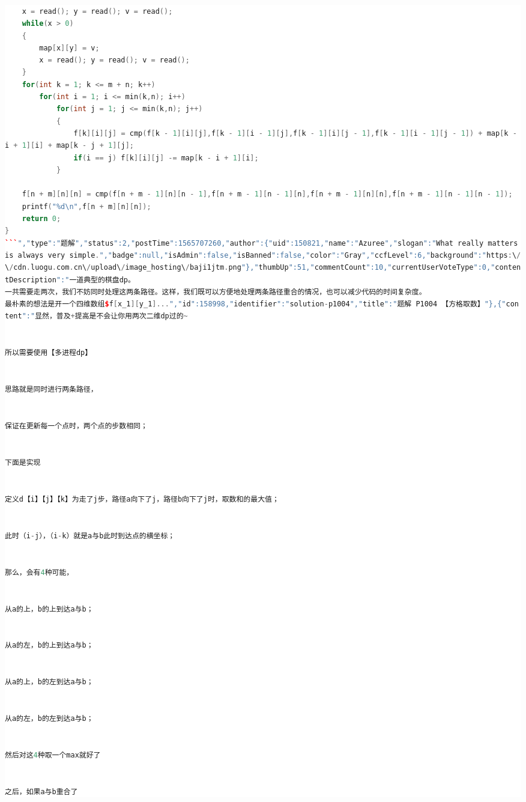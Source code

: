 ```cpp
	x = read(); y = read(); v = read();
	while(x > 0)
	{
		map[x][y] = v;
		x = read(); y = read(); v = read();
	}
	for(int k = 1; k <= m + n; k++)
		for(int i = 1; i <= min(k,n); i++)
			for(int j = 1; j <= min(k,n); j++)
			{
				f[k][i][j] = cmp(f[k - 1][i][j],f[k - 1][i - 1][j],f[k - 1][i][j - 1],f[k - 1][i - 1][j - 1]) + map[k - i + 1][i] + map[k - j + 1][j];
				if(i == j) f[k][i][j] -= map[k - i + 1][i];
			}
				
	f[n + m][n][n] = cmp(f[n + m - 1][n][n - 1],f[n + m - 1][n - 1][n],f[n + m - 1][n][n],f[n + m - 1][n - 1][n - 1]);
	printf("%d\n",f[n + m][n][n]);
    return 0;
}
```","type":"题解","status":2,"postTime":1565707260,"author":{"uid":150821,"name":"Azuree","slogan":"What really matters is always very simple.","badge":null,"isAdmin":false,"isBanned":false,"color":"Gray","ccfLevel":6,"background":"https:\/\/cdn.luogu.com.cn\/upload\/image_hosting\/baji1jtm.png"},"thumbUp":51,"commentCount":10,"currentUserVoteType":0,"contentDescription":"一道典型的棋盘dp。
一共需要走两次，我们不妨同时处理这两条路径。这样，我们既可以方便地处理两条路径重合的情况，也可以减少代码的时间复杂度。
最朴素的想法是开一个四维数组$f[x_1][y_1]...","id":158998,"identifier":"solution-p1004","title":"题解 P1004 【方格取数】"},{"content":"显然，普及+提高是不会让你用两次二维dp过的~


所以需要使用【多进程dp】


思路就是同时进行两条路径，


保证在更新每一个点时，两个点的步数相同；


下面是实现


定义d【i】【j】【k】为走了j步，路径a向下了j，路径b向下了j时，取数和的最大值；


此时（i-j），（i-k）就是a与b此时到达点的横坐标；


那么，会有4种可能，


从a的上，b的上到达a与b；


从a的左，b的上到达a与b；


从a的上，b的左到达a与b；


从a的左，b的左到达a与b；


然后对这4种取一个max就好了


之后，如果a与b重合了
```